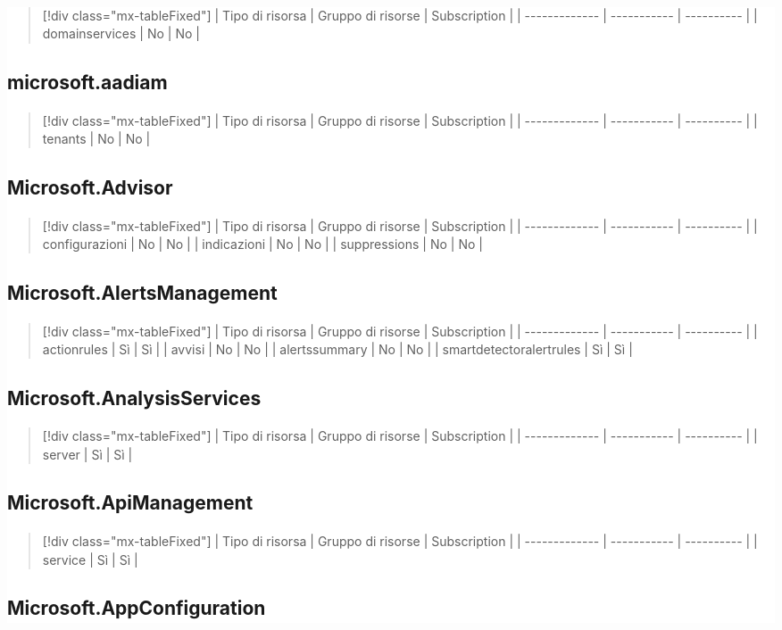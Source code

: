 > [!div class="mx-tableFixed"]
> | Tipo di risorsa | Gruppo di risorse | Subscription |
> | ------------- | ----------- | ---------- |
> | domainservices | No | No |

## <a name="microsoftaadiam"></a>microsoft.aadiam

> [!div class="mx-tableFixed"]
> | Tipo di risorsa | Gruppo di risorse | Subscription |
> | ------------- | ----------- | ---------- |
> | tenants | No | No |

## <a name="microsoftadvisor"></a>Microsoft.Advisor

> [!div class="mx-tableFixed"]
> | Tipo di risorsa | Gruppo di risorse | Subscription |
> | ------------- | ----------- | ---------- |
> | configurazioni | No | No |
> | indicazioni | No | No |
> | suppressions | No | No |

## <a name="microsoftalertsmanagement"></a>Microsoft.AlertsManagement

> [!div class="mx-tableFixed"]
> | Tipo di risorsa | Gruppo di risorse | Subscription |
> | ------------- | ----------- | ---------- |
> | actionrules | Sì | Sì |
> | avvisi | No | No |
> | alertssummary | No | No |
> | smartdetectoralertrules | Sì | Sì |

## <a name="microsoftanalysisservices"></a>Microsoft.AnalysisServices

> [!div class="mx-tableFixed"]
> | Tipo di risorsa | Gruppo di risorse | Subscription |
> | ------------- | ----------- | ---------- |
> | server | Sì | Sì |

## <a name="microsoftapimanagement"></a>Microsoft.ApiManagement

> [!div class="mx-tableFixed"]
> | Tipo di risorsa | Gruppo di risorse | Subscription |
> | ------------- | ----------- | ---------- |
> | service | Sì | Sì |

## <a name="microsoftappconfiguration"></a>Microsoft.AppConfiguration
